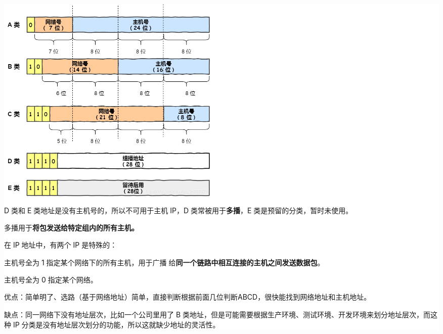 <img src="images/计算机网络基础/IP编址方式-分类.png" alt="img" style="zoom:50%;" />

D 类和 E 类地址是没有主机号的，所以不可用于主机 IP，D 类常被用于**多播**，E 类是预留的分类，暂时未使用。

多播用于**将包发送给特定组内的所有主机。**

在 IP 地址中，有两个 IP 是特殊的：

主机号全为 1 指定某个网络下的所有主机，用于广播  给**同一个链路中相互连接的主机之间发送数据包**。

主机号全为 0 指定某个网络。



优点：简单明了、选路（基于网络地址）简单，直接判断根据前面几位判断ABCD，很快能找到网络地址和主机地址。

缺点：同一网络下没有地址层次，比如一个公司里用了 B 类地址，但是可能需要根据生产环境、测试环境、开发环境来划分地址层次，而这种 IP 分类是没有地址层次划分的功能，所以这就缺少地址的灵活性。
